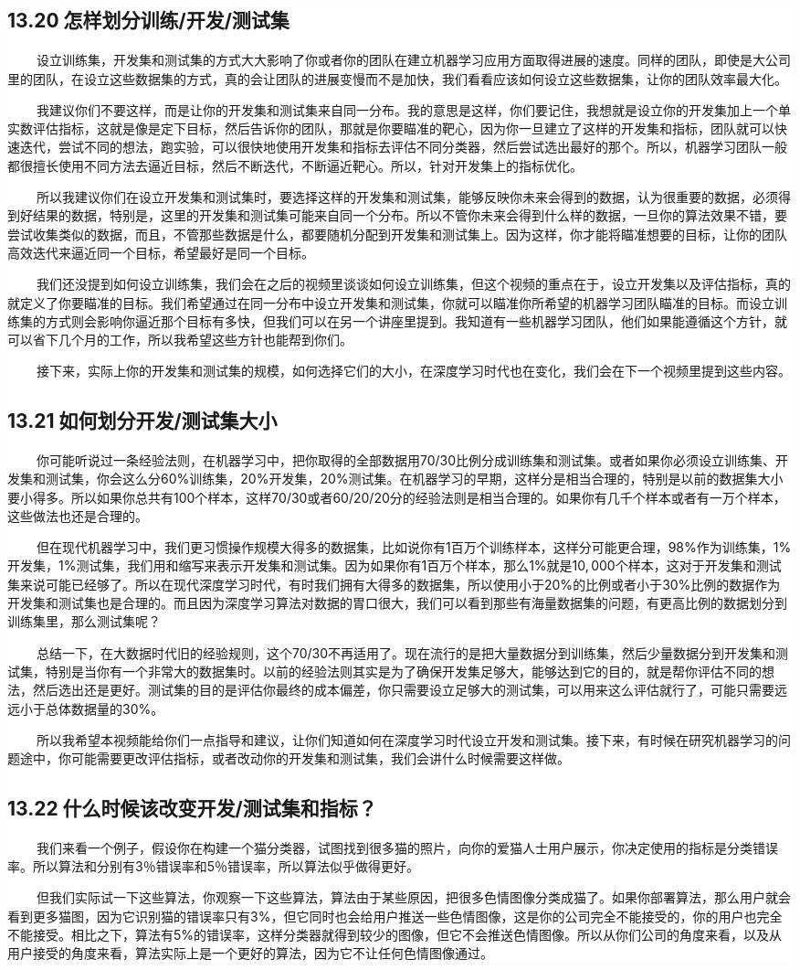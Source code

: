 ## 13.20 怎样划分训练/开发/测试集

&emsp;&emsp;
设立训练集，开发集和测试集的方式大大影响了你或者你的团队在建立机器学习应用方面取得进展的速度。同样的团队，即使是大公司里的团队，在设立这些数据集的方式，真的会让团队的进展变慢而不是加快，我们看看应该如何设立这些数据集，让你的团队效率最大化。  

&emsp;&emsp;
我建议你们不要这样，而是让你的开发集和测试集来自同一分布。我的意思是这样，你们要记住，我想就是设立你的开发集加上一个单实数评估指标，这就是像是定下目标，然后告诉你的团队，那就是你要瞄准的靶心，因为你一旦建立了这样的开发集和指标，团队就可以快速迭代，尝试不同的想法，跑实验，可以很快地使用开发集和指标去评估不同分类器，然后尝试选出最好的那个。所以，机器学习团队一般都很擅长使用不同方法去逼近目标，然后不断迭代，不断逼近靶心。所以，针对开发集上的指标优化。  

&emsp;&emsp;
所以我建议你们在设立开发集和测试集时，要选择这样的开发集和测试集，能够反映你未来会得到的数据，认为很重要的数据，必须得到好结果的数据，特别是，这里的开发集和测试集可能来自同一个分布。所以不管你未来会得到什么样的数据，一旦你的算法效果不错，要尝试收集类似的数据，而且，不管那些数据是什么，都要随机分配到开发集和测试集上。因为这样，你才能将瞄准想要的目标，让你的团队高效迭代来逼近同一个目标，希望最好是同一个目标。  

&emsp;&emsp;
我们还没提到如何设立训练集，我们会在之后的视频里谈谈如何设立训练集，但这个视频的重点在于，设立开发集以及评估指标，真的就定义了你要瞄准的目标。我们希望通过在同一分布中设立开发集和测试集，你就可以瞄准你所希望的机器学习团队瞄准的目标。而设立训练集的方式则会影响你逼近那个目标有多快，但我们可以在另一个讲座里提到。我知道有一些机器学习团队，他们如果能遵循这个方针，就可以省下几个月的工作，所以我希望这些方针也能帮到你们。  

&emsp;&emsp;
接下来，实际上你的开发集和测试集的规模，如何选择它们的大小，在深度学习时代也在变化，我们会在下一个视频里提到这些内容。

## 13.21 如何划分开发/测试集大小

&emsp;&emsp;
你可能听说过一条经验法则，在机器学习中，把你取得的全部数据用$70/30$比例分成训练集和测试集。或者如果你必须设立训练集、开发集和测试集，你会这么分$60\%$训练集，$20\%$开发集，$20\%$测试集。在机器学习的早期，这样分是相当合理的，特别是以前的数据集大小要小得多。所以如果你总共有100个样本，这样$70/30$或者$60/20/20$分的经验法则是相当合理的。如果你有几千个样本或者有一万个样本，这些做法也还是合理的。  

&emsp;&emsp;
但在现代机器学习中，我们更习惯操作规模大得多的数据集，比如说你有$1$百万个训练样本，这样分可能更合理，$98\%$作为训练集，$1\%$开发集，$1\%$测试集，我们用和缩写来表示开发集和测试集。因为如果你有$1$百万个样本，那么$1\%$就是$10,000$个样本，这对于开发集和测试集来说可能已经够了。所以在现代深度学习时代，有时我们拥有大得多的数据集，所以使用小于$20\%$的比例或者小于$30\%$比例的数据作为开发集和测试集也是合理的。而且因为深度学习算法对数据的胃口很大，我们可以看到那些有海量数据集的问题，有更高比例的数据划分到训练集里，那么测试集呢？   

&emsp;&emsp;
总结一下，在大数据时代旧的经验规则，这个$70/30$不再适用了。现在流行的是把大量数据分到训练集，然后少量数据分到开发集和测试集，特别是当你有一个非常大的数据集时。以前的经验法则其实是为了确保开发集足够大，能够达到它的目的，就是帮你评估不同的想法，然后选出还是更好。测试集的目的是评估你最终的成本偏差，你只需要设立足够大的测试集，可以用来这么评估就行了，可能只需要远远小于总体数据量的$30\%$。  

&emsp;&emsp;
所以我希望本视频能给你们一点指导和建议，让你们知道如何在深度学习时代设立开发和测试集。接下来，有时候在研究机器学习的问题途中，你可能需要更改评估指标，或者改动你的开发集和测试集，我们会讲什么时候需要这样做。

## 13.22 什么时候该改变开发/测试集和指标？

&emsp;&emsp;
我们来看一个例子，假设你在构建一个猫分类器，试图找到很多猫的照片，向你的爱猫人士用户展示，你决定使用的指标是分类错误率。所以算法和分别有3％错误率和5％错误率，所以算法似乎做得更好。  

&emsp;&emsp;
但我们实际试一下这些算法，你观察一下这些算法，算法由于某些原因，把很多色情图像分类成猫了。如果你部署算法，那么用户就会看到更多猫图，因为它识别猫的错误率只有$3\%$，但它同时也会给用户推送一些色情图像，这是你的公司完全不能接受的，你的用户也完全不能接受。相比之下，算法有$5\%$的错误率，这样分类器就得到较少的图像，但它不会推送色情图像。所以从你们公司的角度来看，以及从用户接受的角度来看，算法实际上是一个更好的算法，因为它不让任何色情图像通过。  
